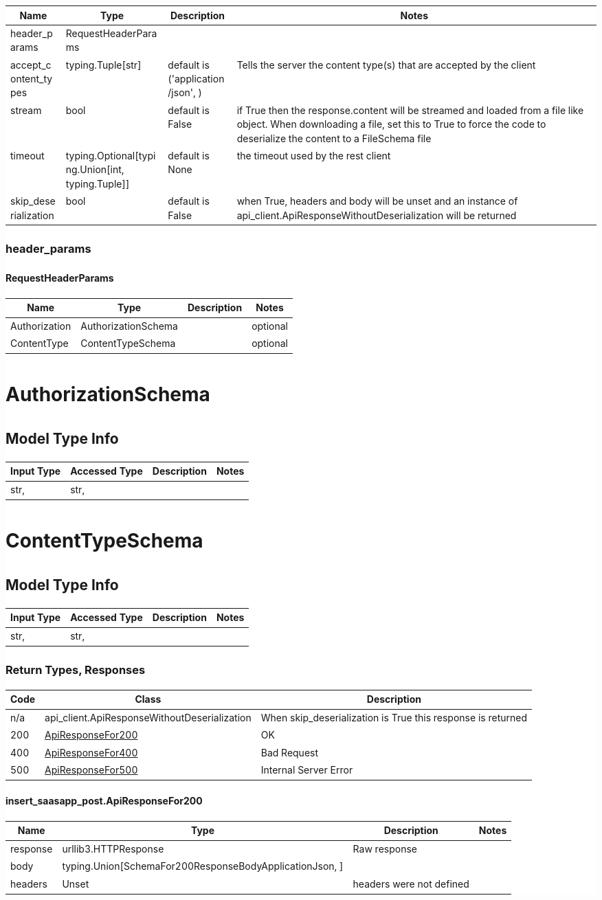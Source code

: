 Name | Type | Description  | Notes
------------- | ------------- | ------------- | -------------
header_params | RequestHeaderParams | |
accept_content_types | typing.Tuple[str] | default is ('application/json', ) | Tells the server the content type(s) that are accepted by the client
stream | bool | default is False | if True then the response.content will be streamed and loaded from a file like object. When downloading a file, set this to True to force the code to deserialize the content to a FileSchema file
timeout | typing.Optional[typing.Union[int, typing.Tuple]] | default is None | the timeout used by the rest client
skip_deserialization | bool | default is False | when True, headers and body will be unset and an instance of api_client.ApiResponseWithoutDeserialization will be returned

### header_params
#### RequestHeaderParams

Name | Type | Description  | Notes
------------- | ------------- | ------------- | -------------
Authorization | AuthorizationSchema | | optional
ContentType | ContentTypeSchema | | optional

# AuthorizationSchema

## Model Type Info
Input Type | Accessed Type | Description | Notes
------------ | ------------- | ------------- | -------------
str,  | str,  |  | 

# ContentTypeSchema

## Model Type Info
Input Type | Accessed Type | Description | Notes
------------ | ------------- | ------------- | -------------
str,  | str,  |  | 

### Return Types, Responses

Code | Class | Description
------------- | ------------- | -------------
n/a | api_client.ApiResponseWithoutDeserialization | When skip_deserialization is True this response is returned
200 | [ApiResponseFor200](#insert_saasapp_post.ApiResponseFor200) | OK
400 | [ApiResponseFor400](#insert_saasapp_post.ApiResponseFor400) | Bad Request
500 | [ApiResponseFor500](#insert_saasapp_post.ApiResponseFor500) | Internal Server Error

#### insert_saasapp_post.ApiResponseFor200
Name | Type | Description  | Notes
------------- | ------------- | ------------- | -------------
response | urllib3.HTTPResponse | Raw response |
body | typing.Union[SchemaFor200ResponseBodyApplicationJson, ] |  |
headers | Unset | headers were not defined |

